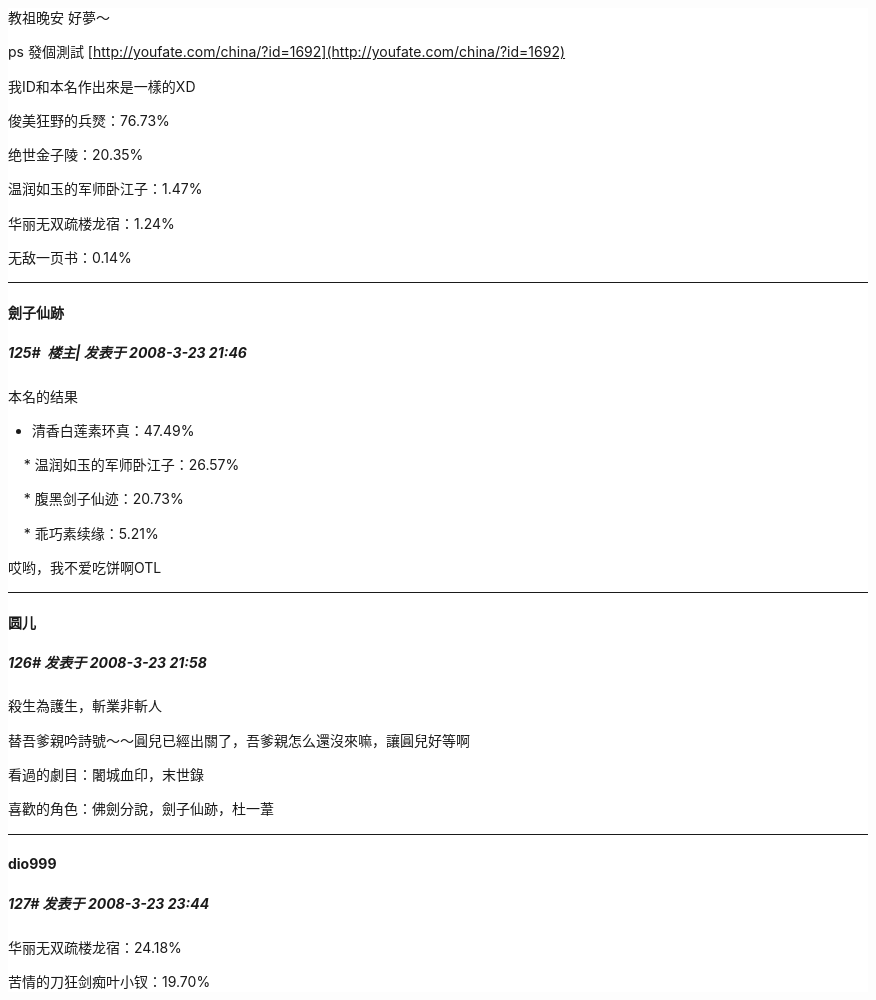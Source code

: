 
教祖晚安 好夢～


ps 發個測試 [http://youfate.com/china/?id=1692](http://youfate.com/china/?id=1692) 

我ID和本名作出來是一樣的XD

俊美狂野的兵燹：76.73% 

绝世金子陵：20.35% 

温润如玉的军师卧江子：1.47% 

华丽无双疏楼龙宿：1.24% 

无敌一页书：0.14%


-----

####  劍子仙跡  
##### 125#         楼主| 发表于 2008-3-23 21:46

本名的结果


* 清香白莲素环真：47.49%

    * 温润如玉的军师卧江子：26.57%

    * 腹黑剑子仙迹：20.73%

    * 乖巧素续缘：5.21%


哎哟，我不爱吃饼啊OTL


-----

####  圆儿  
##### 126#       发表于 2008-3-23 21:58


殺生為護生，斬業非斬人


替吾爹親吟詩號～～圓兒已經出關了，吾爹親怎么還沒來嘛，讓圓兒好等啊


看過的劇目：闍城血印，末世錄

喜歡的角色：佛劍分說，劍子仙跡，杜一葦


-----

####  dio999  
##### 127#       发表于 2008-3-23 23:44


华丽无双疏楼龙宿：24.18% 

苦情的刀狂剑痴叶小钗：19.70% 
